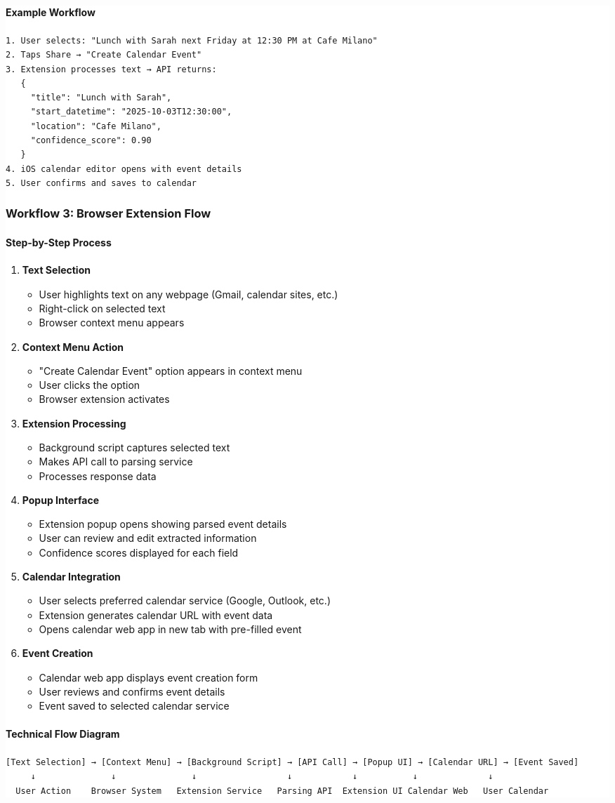 #### Example Workflow
```
1. User selects: "Lunch with Sarah next Friday at 12:30 PM at Cafe Milano"
2. Taps Share → "Create Calendar Event"
3. Extension processes text → API returns:
   {
     "title": "Lunch with Sarah",
     "start_datetime": "2025-10-03T12:30:00",
     "location": "Cafe Milano",
     "confidence_score": 0.90
   }
4. iOS calendar editor opens with event details
5. User confirms and saves to calendar
```

### Workflow 3: Browser Extension Flow

#### Step-by-Step Process

1. **Text Selection**
   - User highlights text on any webpage (Gmail, calendar sites, etc.)
   - Right-click on selected text
   - Browser context menu appears

2. **Context Menu Action**
   - "Create Calendar Event" option appears in context menu
   - User clicks the option
   - Browser extension activates

3. **Extension Processing**
   - Background script captures selected text
   - Makes API call to parsing service
   - Processes response data

4. **Popup Interface**
   - Extension popup opens showing parsed event details
   - User can review and edit extracted information
   - Confidence scores displayed for each field

5. **Calendar Integration**
   - User selects preferred calendar service (Google, Outlook, etc.)
   - Extension generates calendar URL with event data
   - Opens calendar web app in new tab with pre-filled event

6. **Event Creation**
   - Calendar web app displays event creation form
   - User reviews and confirms event details
   - Event saved to selected calendar service

#### Technical Flow Diagram
```
[Text Selection] → [Context Menu] → [Background Script] → [API Call] → [Popup UI] → [Calendar URL] → [Event Saved]
     ↓               ↓               ↓                  ↓            ↓           ↓              ↓
  User Action    Browser System   Extension Service   Parsing API  Extension UI Calendar Web   User Calendar
```
